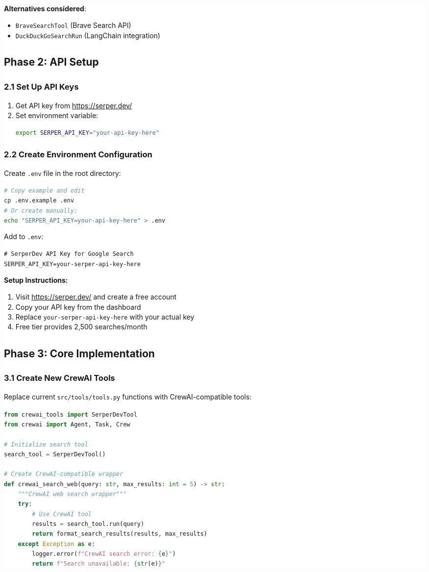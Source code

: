 **Alternatives considered**:
- `BraveSearchTool` (Brave Search API)
- `DuckDuckGoSearchRun` (LangChain integration)

## Phase 2: API Setup

### 2.1 Set Up API Keys
1. Get API key from https://serper.dev/
2. Set environment variable:
   ```bash
   export SERPER_API_KEY="your-api-key-here"
   ```

### 2.2 Create Environment Configuration
Create `.env` file in the root directory:
```bash
# Copy example and edit
cp .env.example .env
# Or create manually:
echo "SERPER_API_KEY=your-api-key-here" > .env
```

Add to `.env`:
```
# SerperDev API Key for Google Search
SERPER_API_KEY=your-serper-api-key-here
```

**Setup Instructions:**
1. Visit https://serper.dev/ and create a free account
2. Copy your API key from the dashboard
3. Replace `your-serper-api-key-here` with your actual key
4. Free tier provides 2,500 searches/month

## Phase 3: Core Implementation

### 3.1 Create New CrewAI Tools
Replace current `src/tools/tools.py` functions with CrewAI-compatible tools:

```python
from crewai_tools import SerperDevTool
from crewai import Agent, Task, Crew

# Initialize search tool
search_tool = SerperDevTool()

# Create CrewAI-compatible wrapper
def crewai_search_web(query: str, max_results: int = 5) -> str:
    """CrewAI web search wrapper"""
    try:
        # Use CrewAI tool
        results = search_tool.run(query)
        return format_search_results(results, max_results)
    except Exception as e:
        logger.error(f"CrewAI search error: {e}")
        return f"Search unavailable: {str(e)}"
```
